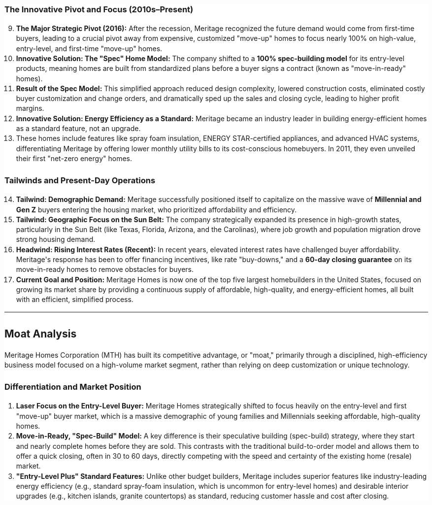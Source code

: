 ### The Innovative Pivot and Focus (2010s–Present)

9.  **The Major Strategic Pivot (2016):** After the recession, Meritage recognized the future demand would come from first-time buyers, leading to a crucial pivot away from expensive, customized "move-up" homes to focus nearly 100% on high-value, entry-level, and first-time "move-up" homes.
10. **Innovative Solution: The "Spec" Home Model:** The company shifted to a **100% spec-building model** for its entry-level products, meaning homes are built from standardized plans before a buyer signs a contract (known as "move-in-ready" homes).
11. **Result of the Spec Model:** This simplified approach reduced design complexity, lowered construction costs, eliminated costly buyer customization and change orders, and dramatically sped up the sales and closing cycle, leading to higher profit margins.
12. **Innovative Solution: Energy Efficiency as a Standard:** Meritage became an industry leader in building energy-efficient homes as a standard feature, not an upgrade.
13. These homes include features like spray foam insulation, ENERGY STAR-certified appliances, and advanced HVAC systems, differentiating Meritage by offering lower monthly utility bills to its cost-conscious homebuyers. In 2011, they even unveiled their first "net-zero energy" homes.

### Tailwinds and Present-Day Operations

14. **Tailwind: Demographic Demand:** Meritage successfully positioned itself to capitalize on the massive wave of **Millennial and Gen Z** buyers entering the housing market, who prioritized affordability and efficiency.
15. **Tailwind: Geographic Focus on the Sun Belt:** The company strategically expanded its presence in high-growth states, particularly in the Sun Belt (like Texas, Florida, Arizona, and the Carolinas), where job growth and population migration drove strong housing demand.
16. **Headwind: Rising Interest Rates (Recent):** In recent years, elevated interest rates have challenged buyer affordability. Meritage's response has been to offer financing incentives, like rate "buy-downs," and a **60-day closing guarantee** on its move-in-ready homes to remove obstacles for buyers.
17. **Current Goal and Position:** Meritage Homes is now one of the top five largest homebuilders in the United States, focused on growing its market share by providing a continuous supply of affordable, high-quality, and energy-efficient homes, all built with an efficient, simplified process.

---

## Moat Analysis

Meritage Homes Corporation (MTH) has built its competitive advantage, or "moat," primarily through a disciplined, high-efficiency business model focused on a high-volume market segment, rather than relying on deep customization or unique technology.

### Differentiation and Market Position

1.  **Laser Focus on the Entry-Level Buyer:** Meritage Homes strategically shifted to focus heavily on the entry-level and first "move-up" buyer market, which is a massive demographic of young families and Millennials seeking affordable, high-quality homes.
2.  **Move-in-Ready, "Spec-Build" Model:** A key difference is their speculative building (spec-build) strategy, where they start and nearly complete homes before they are sold. This contrasts with the traditional build-to-order model and allows them to offer a quick closing, often in 30 to 60 days, directly competing with the speed and certainty of the existing home (resale) market.
3.  **"Entry-Level Plus" Standard Features:** Unlike other budget builders, Meritage includes superior features like industry-leading energy efficiency (e.g., standard spray-foam insulation, which is uncommon for entry-level homes) and desirable interior upgrades (e.g., kitchen islands, granite countertops) as standard, reducing customer hassle and cost after closing.
